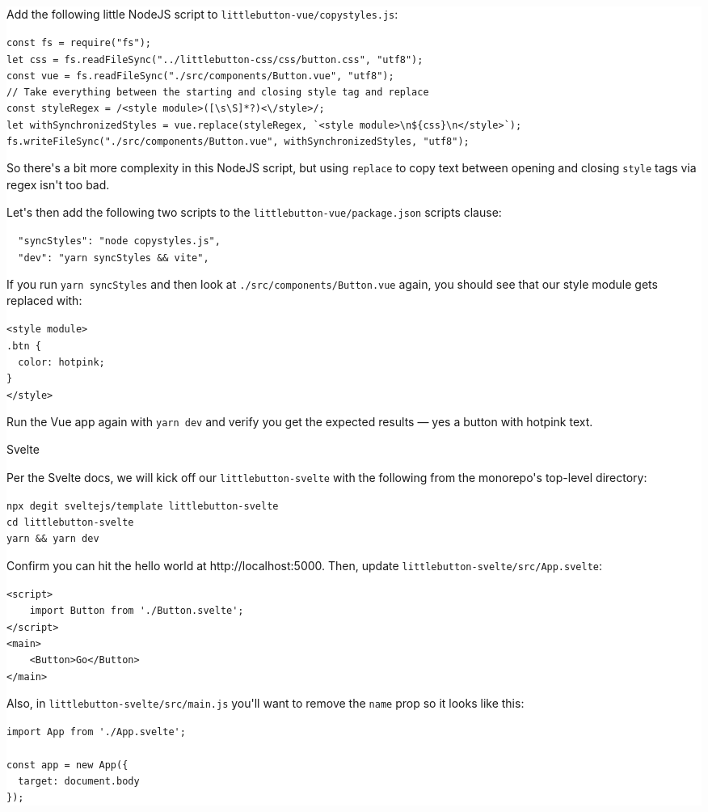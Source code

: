 Add the following little NodeJS script to `littlebutton-vue/copystyles.js`:


    const fs = require("fs");
    let css = fs.readFileSync("../littlebutton-css/css/button.css", "utf8");
    const vue = fs.readFileSync("./src/components/Button.vue", "utf8");
    // Take everything between the starting and closing style tag and replace
    const styleRegex = /<style module>([\s\S]*?)<\/style>/;
    let withSynchronizedStyles = vue.replace(styleRegex, `<style module>\n${css}\n</style>`);
    fs.writeFileSync("./src/components/Button.vue", withSynchronizedStyles, "utf8");

So there's a bit more complexity in this NodeJS script, but using `replace` to copy text between opening and closing `style` tags via regex isn't too bad.

Let's then add the following two scripts to the `littlebutton-vue/package.json` scripts clause:


      "syncStyles": "node copystyles.js",
      "dev": "yarn syncStyles && vite",

If you run `yarn syncStyles` and then look at `./src/components/Button.vue` again, you should see that our style module gets replaced with:


    <style module>
    .btn {
      color: hotpink;
    }
    </style>

Run the Vue app again with `yarn dev` and verify you get the expected results — yes a button with hotpink text.

Svelte

Per the Svelte docs, we will kick off our `littlebutton-svelte` with the following from the monorepo's top-level directory:


    npx degit sveltejs/template littlebutton-svelte
    cd littlebutton-svelte
    yarn && yarn dev

Confirm you can hit the hello world at http://localhost:5000. Then, update `littlebutton-svelte/src/App.svelte`:


    <script>
        import Button from './Button.svelte';
    </script>
    <main>
        <Button>Go</Button>
    </main>

Also, in `littlebutton-svelte/src/main.js` you'll want to remove the `name` prop so it looks like this:


    import App from './App.svelte';
    
    const app = new App({
      target: document.body
    });
    